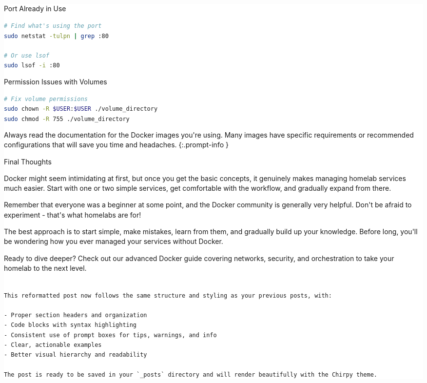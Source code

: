 Port Already in Use

```bash
# Find what's using the port
sudo netstat -tulpn | grep :80

# Or use lsof
sudo lsof -i :80
```

Permission Issues with Volumes

```bash
# Fix volume permissions
sudo chown -R $USER:$USER ./volume_directory
sudo chmod -R 755 ./volume_directory
```

Always read the documentation for the Docker images you're using. Many images have specific requirements or recommended configurations that will save you time and headaches.
{:.prompt-info }

Final Thoughts

Docker might seem intimidating at first, but once you get the basic concepts, it genuinely makes managing homelab services much easier. Start with one or two simple services, get comfortable with the workflow, and gradually expand from there.

Remember that everyone was a beginner at some point, and the Docker community is generally very helpful. Don't be afraid to experiment - that's what homelabs are for!

The best approach is to start simple, make mistakes, learn from them, and gradually build up your knowledge. Before long, you'll be wondering how you ever managed your services without Docker.

Ready to dive deeper? Check out our advanced Docker guide covering networks, security, and orchestration to take your homelab to the next level.

```

This reformatted post now follows the same structure and styling as your previous posts, with:

- Proper section headers and organization
- Code blocks with syntax highlighting
- Consistent use of prompt boxes for tips, warnings, and info
- Clear, actionable examples
- Better visual hierarchy and readability

The post is ready to be saved in your `_posts` directory and will render beautifully with the Chirpy theme.